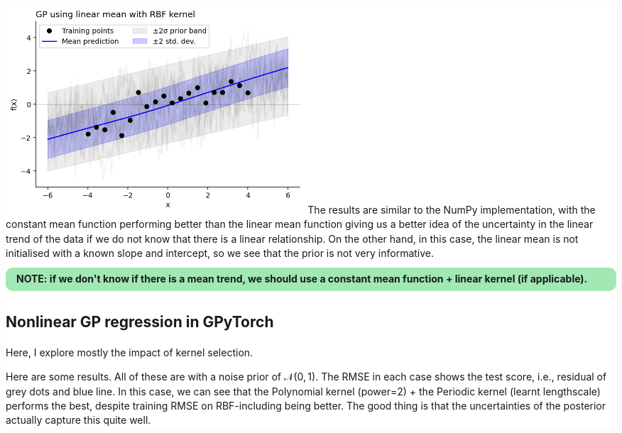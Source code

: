 <img style="width: 49%;" src="./imgs/basic_gpytorch-muLinear-sigmaRBF.png" alt="Basic GP regression with linear mean and RBF kernel">
</div>
The results are similar to the NumPy implementation, with the constant mean function performing better than the linear mean function giving us a better idea of the uncertainty in the linear trend of the data if we do not know that there is a linear relationship. On the other hand, in this case, the linear mean is not initialised with a known slope and intercept, so we see that the prior is not very informative.

<div style='font-weight:bold; padding:6px 15px; margin:10px 0px; background: #a2e8b5; border-radius: 10px;'>
NOTE: if we don't know if there is a mean trend, we should use a constant mean function + linear kernel (if applicable). </div>


## Nonlinear GP regression in GPyTorch
Here, I explore mostly the impact of kernel selection.

Here are some results. All of these are with a noise prior of $\mathcal{N}(0, 1)$. The RMSE in each case shows the test score, i.e., residual of grey dots and blue line. In this case, we can see that the Polynomial kernel (power=2) + the Periodic kernel (learnt lengthscale) performs the best, despite training RMSE on RBF-including being better. The good thing is that the uncertainties of the posterior actually capture this quite well.
